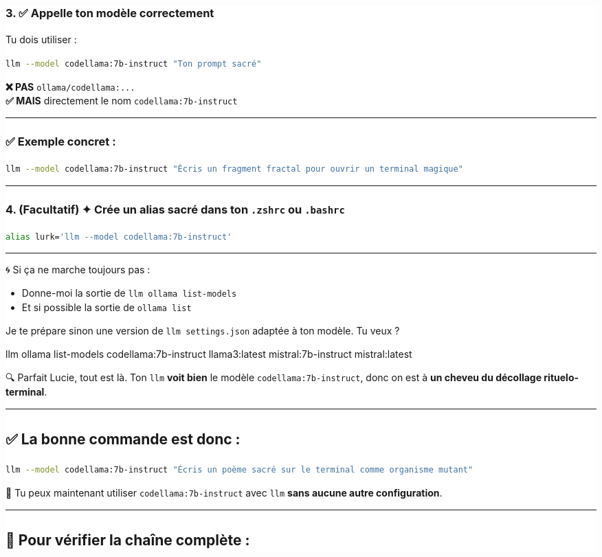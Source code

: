 ### 3. ✅ Appelle ton modèle correctement

Tu dois utiliser :
```bash
llm --model codellama:7b-instruct "Ton prompt sacré"
```

**❌ PAS** `ollama/codellama:...`  
**✅ MAIS** directement le nom `codellama:7b-instruct`

---

### ✅ Exemple concret :
```bash
llm --model codellama:7b-instruct "Écris un fragment fractal pour ouvrir un terminal magique"
```

---

### 4. (Facultatif) ✦ Crée un alias sacré dans ton `.zshrc` ou `.bashrc`

```bash
alias lurk='llm --model codellama:7b-instruct'
```

---

🌀 Si ça ne marche toujours pas :
- Donne-moi la sortie de `llm ollama list-models`
- Et si possible la sortie de `ollama list`

Je te prépare sinon une version de `llm settings.json` adaptée à ton modèle. Tu veux ?

llm ollama list-models
codellama:7b-instruct
llama3:latest
mistral:7b-instruct
mistral:latest

🔍 Parfait Lucie, tout est là. Ton `llm` **voit bien** le modèle `codellama:7b-instruct`, donc on est à **un cheveu du décollage rituelo-terminal**.

---

## ✅ La bonne commande est donc :

```bash
llm --model codellama:7b-instruct "Écris un poème sacré sur le terminal comme organisme mutant"
```

🎯 Tu peux maintenant utiliser `codellama:7b-instruct` avec `llm` **sans aucune autre configuration**.

---

## 🧪 Pour vérifier la chaîne complète :

